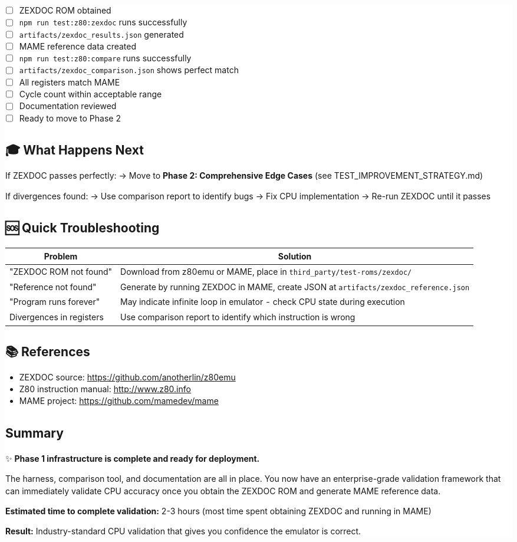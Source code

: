 - [ ] ZEXDOC ROM obtained
- [ ] `npm run test:z80:zexdoc` runs successfully
- [ ] `artifacts/zexdoc_results.json` generated
- [ ] MAME reference data created
- [ ] `npm run test:z80:compare` runs successfully
- [ ] `artifacts/zexdoc_comparison.json` shows perfect match
- [ ] All registers match MAME
- [ ] Cycle count within acceptable range
- [ ] Documentation reviewed
- [ ] Ready to move to Phase 2

## 🎓 What Happens Next

If ZEXDOC passes perfectly:
→ Move to **Phase 2: Comprehensive Edge Cases** (see TEST_IMPROVEMENT_STRATEGY.md)

If divergences found:
→ Use comparison report to identify bugs
→ Fix CPU implementation
→ Re-run ZEXDOC until it passes

## 🆘 Quick Troubleshooting

| Problem | Solution |
|---------|----------|
| "ZEXDOC ROM not found" | Download from z80emu or MAME, place in `third_party/test-roms/zexdoc/` |
| "Reference not found" | Generate by running ZEXDOC in MAME, create JSON at `artifacts/zexdoc_reference.json` |
| "Program runs forever" | May indicate infinite loop in emulator - check CPU state during execution |
| Divergences in registers | Use comparison report to identify which instruction is wrong |

## 📚 References

- ZEXDOC source: https://github.com/anotherlin/z80emu
- Z80 instruction manual: http://www.z80.info
- MAME project: https://github.com/mamedev/mame

## Summary

✨ **Phase 1 infrastructure is complete and ready for deployment.**

The harness, comparison tool, and documentation are all in place. You now have an enterprise-grade validation framework that can immediately validate CPU accuracy once you obtain the ZEXDOC ROM and generate MAME reference data.

**Estimated time to complete validation:** 2-3 hours (most time spent obtaining ZEXDOC and running in MAME)

**Result:** Industry-standard CPU validation that gives you confidence the emulator is correct.
